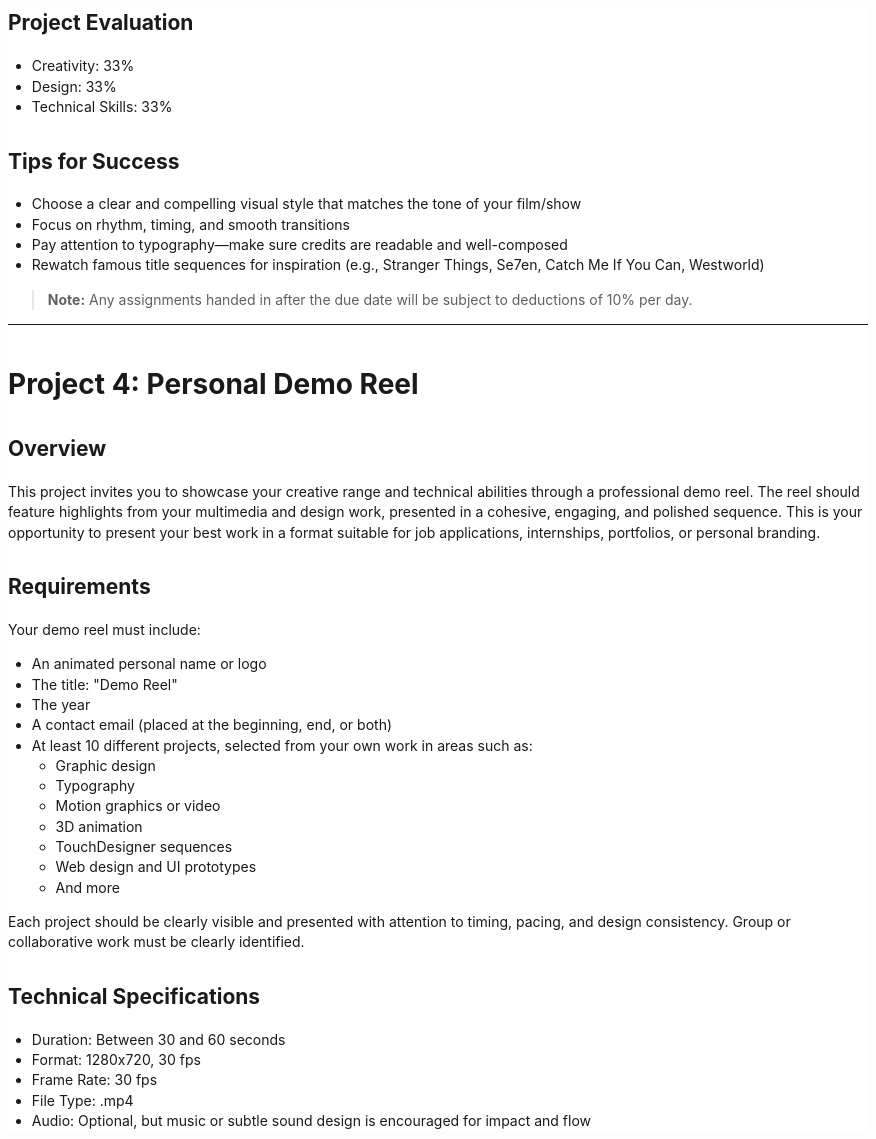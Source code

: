 ## Project Evaluation  
* Creativity: 33% 
* Design: 33% 
* Technical Skills: 33% 

## Tips for Success
* Choose a clear and compelling visual style that matches the tone of your film/show
* Focus on rhythm, timing, and smooth transitions
* Pay attention to typography—make sure credits are readable and well-composed
* Rewatch famous title sequences for inspiration (e.g., Stranger Things, Se7en, Catch Me If You Can, Westworld)

> **Note:** Any assignments handed in after the due date will be subject to deductions of 10% per day.

---

# Project 4: Personal Demo Reel

## Overview
This project invites you to showcase your creative range and technical abilities through a professional demo reel. The reel should feature highlights from your multimedia and design work, presented in a cohesive, engaging, and polished sequence. This is your opportunity to present your best work in a format suitable for job applications, internships, portfolios, or personal branding.

## Requirements
Your demo reel must include:
* An animated personal name or logo
* The title: "Demo Reel"
* The year
* A contact email (placed at the beginning, end, or both)
* At least 10 different projects, selected from your own work in areas such as:
  - Graphic design
  - Typography
  - Motion graphics or video
  - 3D animation
  - TouchDesigner sequences
  - Web design and UI prototypes
  - And more

Each project should be clearly visible and presented with attention to timing, pacing, and design consistency. Group or collaborative work must be clearly identified.

## Technical Specifications
* Duration: Between 30 and 60 seconds 
* Format: 1280x720, 30 fps 
* Frame Rate: 30 fps
* File Type: .mp4
* Audio: Optional, but music or subtle sound design is encouraged for impact and flow
